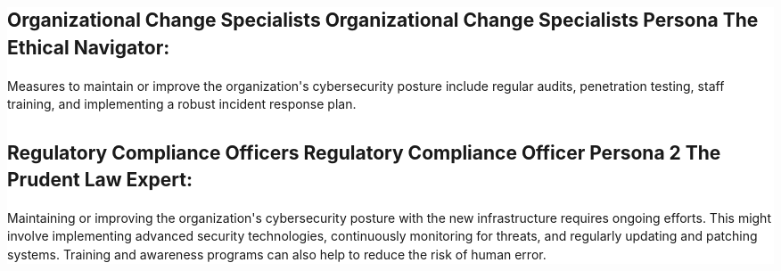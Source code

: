 ## Organizational Change Specialists Organizational Change Specialists Persona The Ethical Navigator: 

Measures to maintain or improve the organization's cybersecurity posture include regular audits, penetration testing, staff training, and implementing a robust incident response plan.
         
## Regulatory Compliance Officers Regulatory Compliance Officer Persona 2 The Prudent Law Expert: 

Maintaining or improving the organization's cybersecurity posture with the new infrastructure requires ongoing efforts. This might involve implementing advanced security technologies, continuously monitoring for threats, and regularly updating and patching systems. Training and awareness programs can also help to reduce the risk of human error.
        